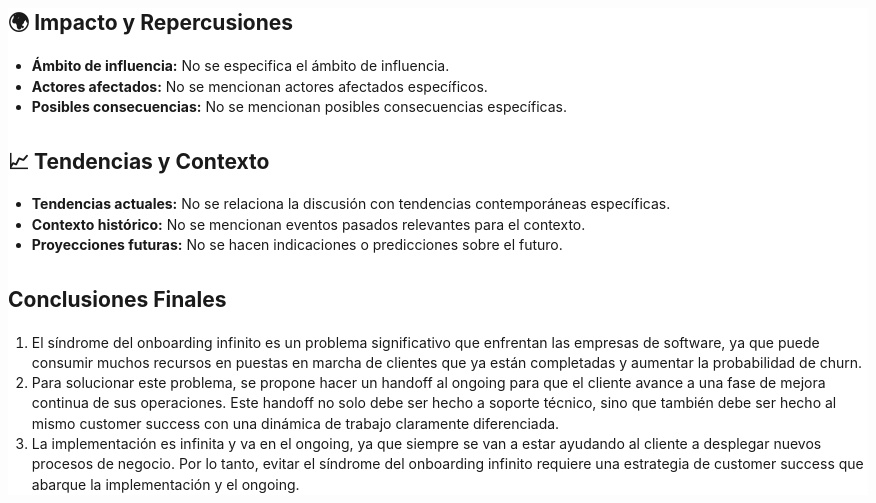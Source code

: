 ## 🌍 Impacto y Repercusiones
- **Ámbito de influencia:** No se especifica el ámbito de influencia.
- **Actores afectados:** No se mencionan actores afectados específicos.
- **Posibles consecuencias:** No se mencionan posibles consecuencias específicas.

## 📈 Tendencias y Contexto
- **Tendencias actuales:** No se relaciona la discusión con tendencias contemporáneas específicas.
- **Contexto histórico:** No se mencionan eventos pasados relevantes para el contexto.
- **Proyecciones futuras:** No se hacen indicaciones o predicciones sobre el futuro.



## Conclusiones Finales

1. El síndrome del onboarding infinito es un problema significativo que enfrentan las empresas de software, ya que puede consumir muchos recursos en puestas en marcha de clientes que ya están completadas y aumentar la probabilidad de churn.
2. Para solucionar este problema, se propone hacer un handoff al ongoing para que el cliente avance a una fase de mejora continua de sus operaciones. Este handoff no solo debe ser hecho a soporte técnico, sino que también debe ser hecho al mismo customer success con una dinámica de trabajo claramente diferenciada.
3. La implementación es infinita y va en el ongoing, ya que siempre se van a estar ayudando al cliente a desplegar nuevos procesos de negocio. Por lo tanto, evitar el síndrome del onboarding infinito requiere una estrategia de customer success que abarque la implementación y el ongoing.